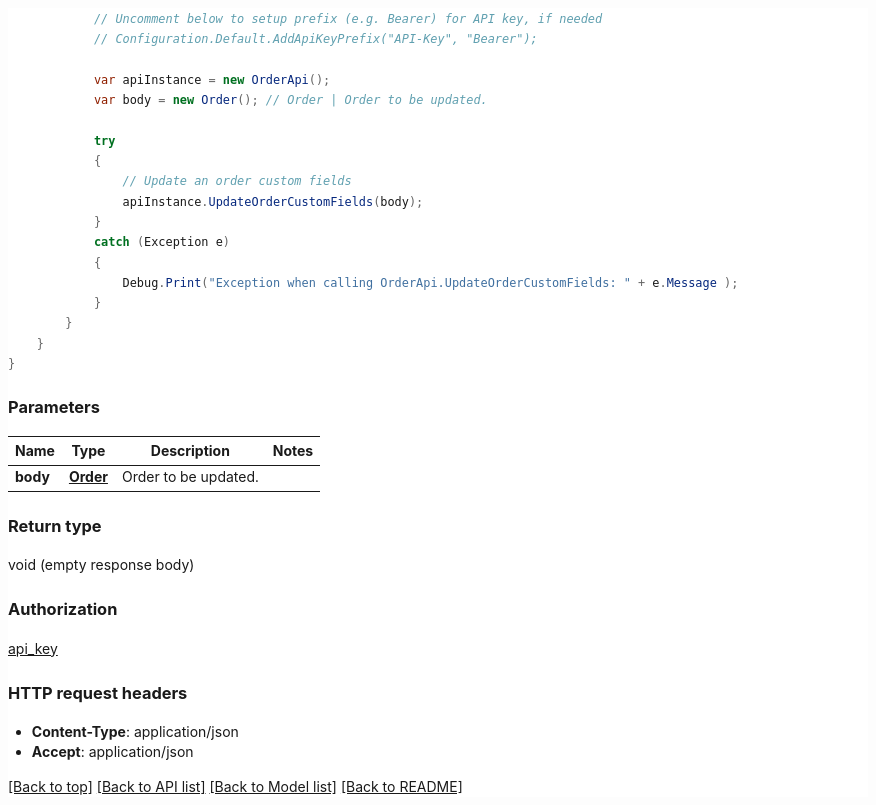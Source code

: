 ```csharp
            // Uncomment below to setup prefix (e.g. Bearer) for API key, if needed
            // Configuration.Default.AddApiKeyPrefix("API-Key", "Bearer");

            var apiInstance = new OrderApi();
            var body = new Order(); // Order | Order to be updated.

            try
            {
                // Update an order custom fields
                apiInstance.UpdateOrderCustomFields(body);
            }
            catch (Exception e)
            {
                Debug.Print("Exception when calling OrderApi.UpdateOrderCustomFields: " + e.Message );
            }
        }
    }
}
```

### Parameters

Name | Type | Description  | Notes
------------- | ------------- | ------------- | -------------
 **body** | [**Order**](Order.md)| Order to be updated. | 

### Return type

void (empty response body)

### Authorization

[api_key](../README.md#api_key)

### HTTP request headers

 - **Content-Type**: application/json
 - **Accept**: application/json

[[Back to top]](#) [[Back to API list]](../README.md#documentation-for-api-endpoints) [[Back to Model list]](../README.md#documentation-for-models) [[Back to README]](../README.md)


